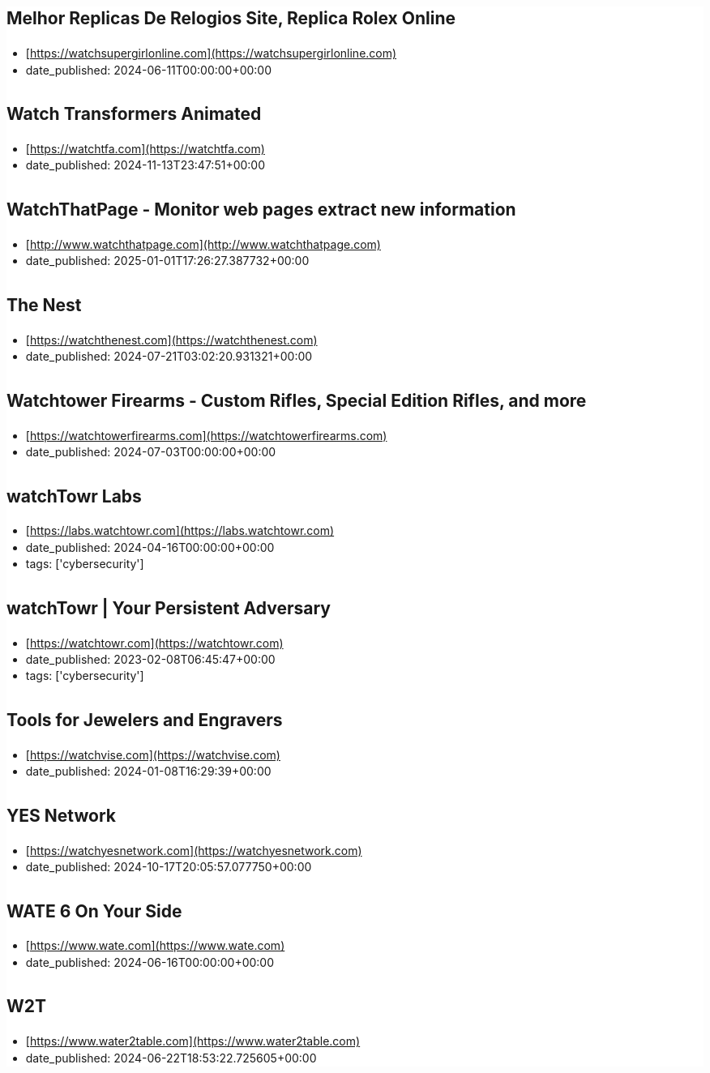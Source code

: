  ## Melhor Replicas De Relogios Site, Replica Rolex Online
 - [https://watchsupergirlonline.com](https://watchsupergirlonline.com)
 - date_published: 2024-06-11T00:00:00+00:00

 ## Watch Transformers Animated
 - [https://watchtfa.com](https://watchtfa.com)
 - date_published: 2024-11-13T23:47:51+00:00

 ## WatchThatPage - Monitor web pages extract new information
 - [http://www.watchthatpage.com](http://www.watchthatpage.com)
 - date_published: 2025-01-01T17:26:27.387732+00:00

 ## The Nest
 - [https://watchthenest.com](https://watchthenest.com)
 - date_published: 2024-07-21T03:02:20.931321+00:00

 ## Watchtower Firearms - Custom Rifles, Special Edition Rifles, and more
 - [https://watchtowerfirearms.com](https://watchtowerfirearms.com)
 - date_published: 2024-07-03T00:00:00+00:00

 ## watchTowr Labs
 - [https://labs.watchtowr.com](https://labs.watchtowr.com)
 - date_published: 2024-04-16T00:00:00+00:00
 - tags: ['cybersecurity']

 ## watchTowr | Your Persistent Adversary
 - [https://watchtowr.com](https://watchtowr.com)
 - date_published: 2023-02-08T06:45:47+00:00
 - tags: ['cybersecurity']

 ## Tools for Jewelers and Engravers
 - [https://watchvise.com](https://watchvise.com)
 - date_published: 2024-01-08T16:29:39+00:00

 ## YES Network
 - [https://watchyesnetwork.com](https://watchyesnetwork.com)
 - date_published: 2024-10-17T20:05:57.077750+00:00

 ## WATE 6 On Your Side
 - [https://www.wate.com](https://www.wate.com)
 - date_published: 2024-06-16T00:00:00+00:00

 ## W2T
 - [https://www.water2table.com](https://www.water2table.com)
 - date_published: 2024-06-22T18:53:22.725605+00:00
